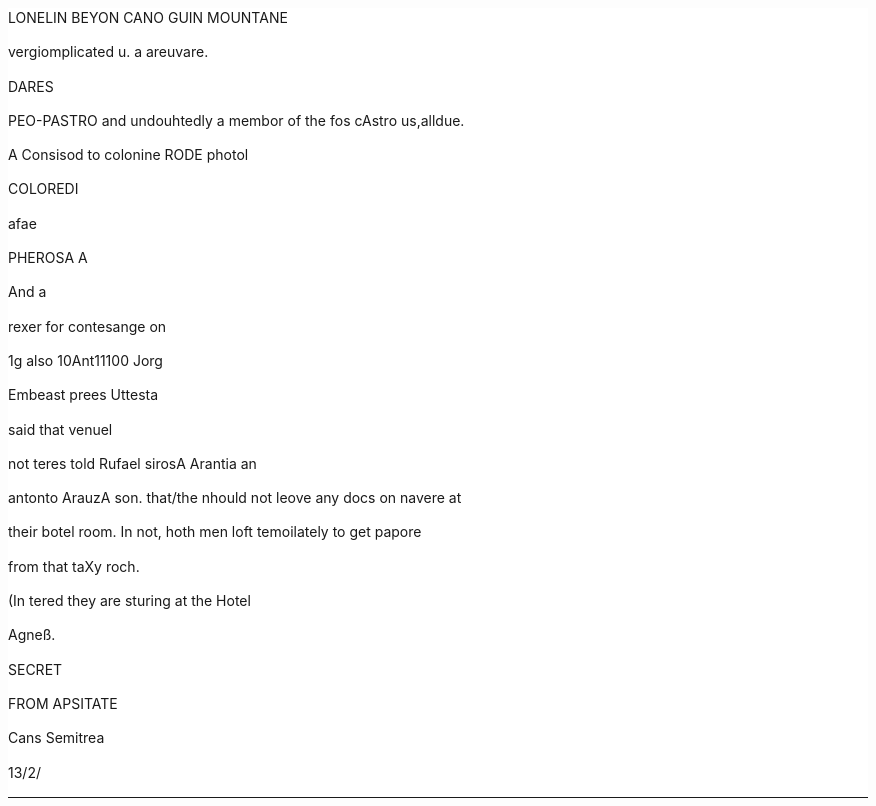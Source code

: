 LONELIN BEYON CANO GUIN MOUNTANE

vergiomplicated u. a areuvare.

DARES

PEO-PASTRO and undouhtedly a membor of the fos cAstro us,alldue.

A Consisod to colonine RODE photol

COLOREDI

afae

PHEROSA A

And a

rexer for contesange on

1g also 10Ant11100 Jorg

Embeast prees Uttesta

said that venuel

not teres told Rufael sirosA Arantia an

antonto ArauzA son. that/the nhould not leove any docs on navere at

their botel room. In not, hoth men loft temoilately to get papore

from that taXy roch.

(In tered they are sturing at the Hotel

Agneß.

SECRET

FROM APSITATE

Cans Semitrea

13/2/

---

